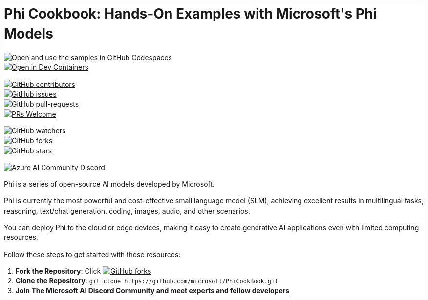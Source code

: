 # Phi Cookbook: Hands-On Examples with Microsoft's Phi Models

[![Open and use the samples in GitHub Codespaces](https://github.com/codespaces/badge.svg)](https://codespaces.new/microsoft/phicookbook)  
[![Open in Dev Containers](https://img.shields.io/static/v1?style=for-the-badge&label=Dev%20Containers&message=Open&color=blue&logo=visualstudiocode)](https://vscode.dev/redirect?url=vscode://ms-vscode-remote.remote-containers/cloneInVolume?url=https://github.com/microsoft/phicookbook)

[![GitHub contributors](https://img.shields.io/github/contributors/microsoft/phicookbook.svg)](https://GitHub.com/microsoft/phicookbook/graphs/contributors/?WT.mc_id=aiml-137032-kinfeylo)  
[![GitHub issues](https://img.shields.io/github/issues/microsoft/phicookbook.svg)](https://GitHub.com/microsoft/phicookbook/issues/?WT.mc_id=aiml-137032-kinfeylo)  
[![GitHub pull-requests](https://img.shields.io/github/issues-pr/microsoft/phicookbook.svg)](https://GitHub.com/microsoft/phicookbook/pulls/?WT.mc_id=aiml-137032-kinfeylo)  
[![PRs Welcome](https://img.shields.io/badge/PRs-welcome-brightgreen.svg?style=flat-square)](http://makeapullrequest.com?WT.mc_id=aiml-137032-kinfeylo)

[![GitHub watchers](https://img.shields.io/github/watchers/microsoft/phicookbook.svg?style=social&label=Watch)](https://GitHub.com/microsoft/phicookbook/watchers/?WT.mc_id=aiml-137032-kinfeylo)  
[![GitHub forks](https://img.shields.io/github/forks/microsoft/phicookbook.svg?style=social&label=Fork)](https://GitHub.com/microsoft/phicookbook/network/?WT.mc_id=aiml-137032-kinfeylo)  
[![GitHub stars](https://img.shields.io/github/stars/microsoft/phicookbook?style=social&label=Star)](https://GitHub.com/microsoft/phicookbook/stargazers/?WT.mc_id=aiml-137032-kinfeylo)

[![Azure AI Community Discord](https://dcbadge.vercel.app/api/server/ByRwuEEgH4)](https://discord.com/invite/ByRwuEEgH4?WT.mc_id=aiml-137032-kinfeylo)

Phi is a series of open-source AI models developed by Microsoft.

Phi is currently the most powerful and cost-effective small language model (SLM), achieving excellent results in multilingual tasks, reasoning, text/chat generation, coding, images, audio, and other scenarios.

You can deploy Phi to the cloud or edge devices, making it easy to create generative AI applications even with limited computing resources.

Follow these steps to get started with these resources:  
1. **Fork the Repository**: Click [![GitHub forks](https://img.shields.io/github/forks/microsoft/phicookbook.svg?style=social&label=Fork)](https://GitHub.com/microsoft/phicookbook/network/?WT.mc_id=aiml-137032-kinfeylo)  
2. **Clone the Repository**:   `git clone https://github.com/microsoft/PhiCookBook.git`  
3. [**Join The Microsoft AI Discord Community and meet experts and fellow developers**](https://discord.com/invite/ByRwuEEgH4?WT.mc_id=aiml-137032-kinfeylo)
